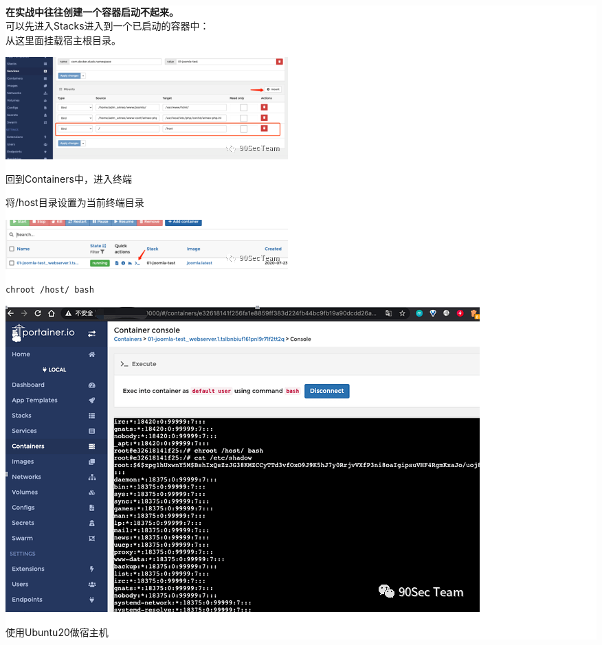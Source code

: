 **在实战中往往创建一个容器启动不起来。**  
可以先进入Stacks进入到一个已启动的容器中：  
从这里面挂载宿主根目录。

![](../../.gitbook/assets/image%20%28576%29.png)

回到Containers中，进入终端

  
将/host目录设置为当前终端目录

![](../../.gitbook/assets/image%20%28573%29.png)

```text
chroot /host/ bash
```

![](../../.gitbook/assets/image%20%28586%29.png)

使用Ubuntu20做宿主机
